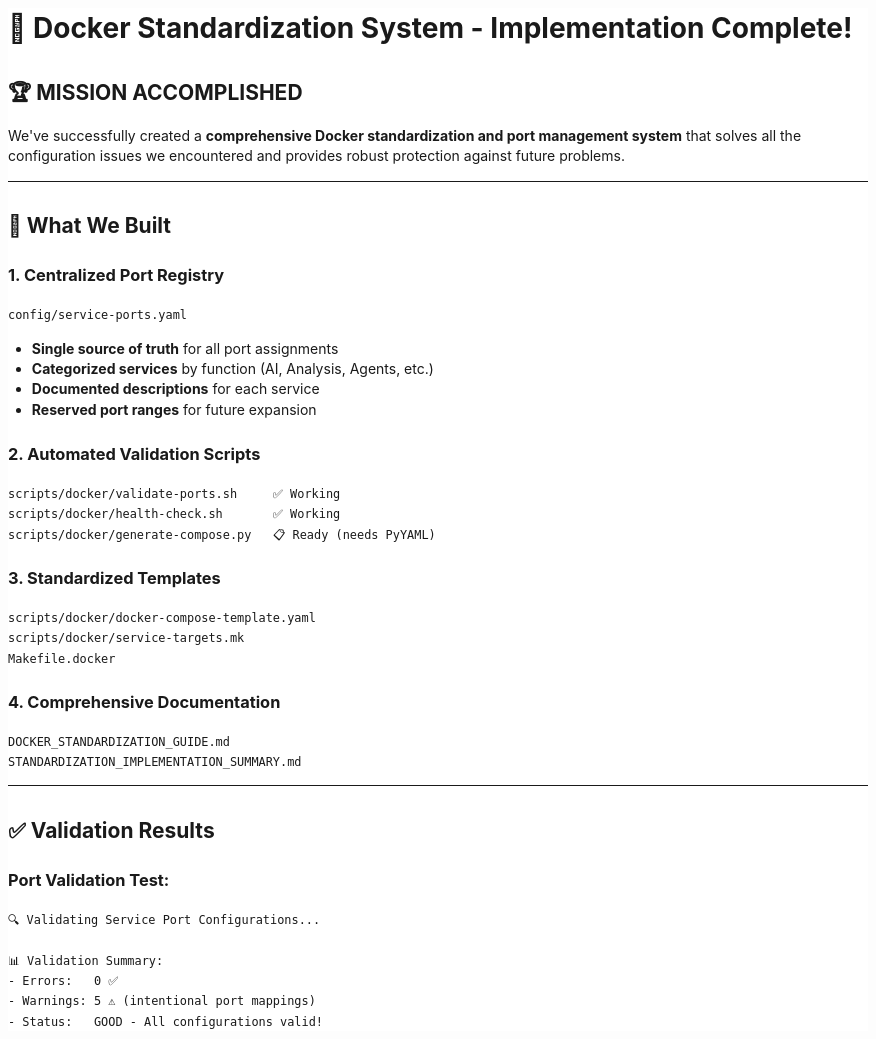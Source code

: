 # 🎉 Docker Standardization System - Implementation Complete!

## 🏆 MISSION ACCOMPLISHED

We've successfully created a **comprehensive Docker standardization and port management system** that solves all the configuration issues we encountered and provides robust protection against future problems.

---

## 📁 What We Built

### 1. **Centralized Port Registry** 
```
config/service-ports.yaml
```
- **Single source of truth** for all port assignments
- **Categorized services** by function (AI, Analysis, Agents, etc.)
- **Documented descriptions** for each service
- **Reserved port ranges** for future expansion

### 2. **Automated Validation Scripts**
```
scripts/docker/validate-ports.sh     ✅ Working
scripts/docker/health-check.sh       ✅ Working  
scripts/docker/generate-compose.py   📋 Ready (needs PyYAML)
```

### 3. **Standardized Templates**
```
scripts/docker/docker-compose-template.yaml
scripts/docker/service-targets.mk
Makefile.docker
```

### 4. **Comprehensive Documentation**
```
DOCKER_STANDARDIZATION_GUIDE.md
STANDARDIZATION_IMPLEMENTATION_SUMMARY.md
```

---

## ✅ Validation Results

### **Port Validation Test:**
```
🔍 Validating Service Port Configurations...

📊 Validation Summary:
- Errors:   0 ✅
- Warnings: 5 ⚠️ (intentional port mappings)
- Status:   GOOD - All configurations valid!
```
